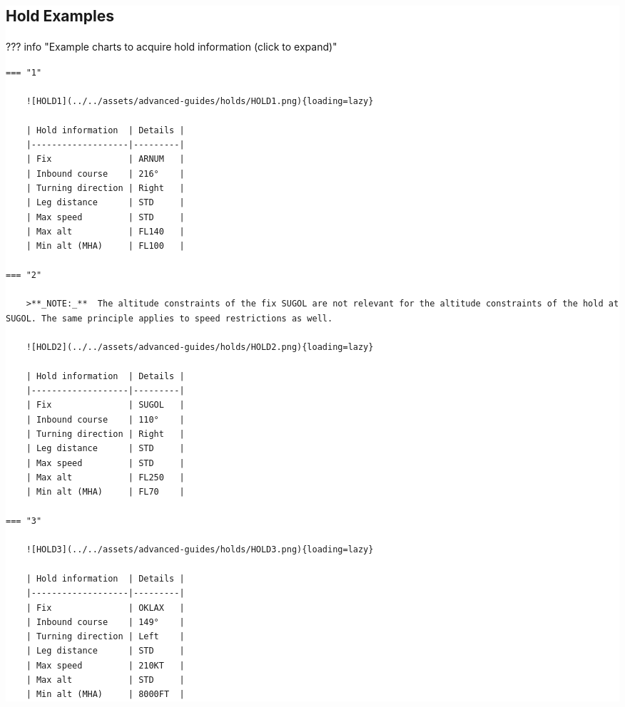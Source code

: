 ## Hold Examples    

??? info "Example charts to acquire hold information (click to expand)"

    === "1"

        ![HOLD1](../../assets/advanced-guides/holds/HOLD1.png){loading=lazy}

        | Hold information  | Details |
        |-------------------|---------|
        | Fix               | ARNUM   |
        | Inbound course    | 216°    |
        | Turning direction | Right   |
        | Leg distance      | STD     |
        | Max speed         | STD     |
        | Max alt           | FL140   |
        | Min alt (MHA)     | FL100   |

    === "2"

        >**_NOTE:_**  The altitude constraints of the fix SUGOL are not relevant for the altitude constraints of the hold at SUGOL. The same principle applies to speed restrictions as well.

        ![HOLD2](../../assets/advanced-guides/holds/HOLD2.png){loading=lazy}

        | Hold information  | Details |
        |-------------------|---------|
        | Fix               | SUGOL   |
        | Inbound course    | 110°    |
        | Turning direction | Right   |
        | Leg distance      | STD     |
        | Max speed         | STD     |
        | Max alt           | FL250   |
        | Min alt (MHA)     | FL70    |
        
    === "3"

        ![HOLD3](../../assets/advanced-guides/holds/HOLD3.png){loading=lazy}

        | Hold information  | Details |
        |-------------------|---------|
        | Fix               | OKLAX   |
        | Inbound course    | 149°    |
        | Turning direction | Left    |
        | Leg distance      | STD     |
        | Max speed         | 210KT   |
        | Max alt           | STD     |
        | Min alt (MHA)     | 8000FT  |
